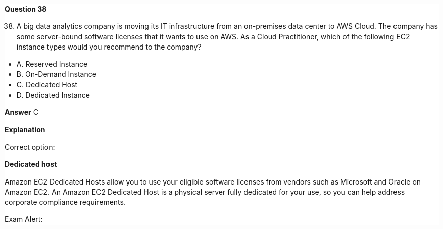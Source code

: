 
**Question 38**

38. A big data analytics company is moving its IT infrastructure from an on-premises data center to AWS Cloud. The company has some server-bound software licenses that it wants to use on AWS. As a Cloud Practitioner, which of the following EC2 instance types would you recommend to the company?
*  A. Reserved Instance
*  B. On-Demand Instance
*  C. Dedicated Host
*  D. Dedicated Instance

**Answer** C

**Explanation**
<div data-purpose="safely-set-inner-html:rich-text-viewer:html" id="question-explanation" class="rt-scaffolding">
 <p>Correct option:</p>
 <p><strong>Dedicated host</strong></p>
 <p>Amazon EC2 Dedicated Hosts allow you to use your eligible software licenses from vendors such as Microsoft and Oracle on Amazon EC2. An Amazon EC2 Dedicated Host is a physical server fully dedicated for your use, so you can help address corporate compliance requirements.</p>
 <p>Exam Alert:</p>